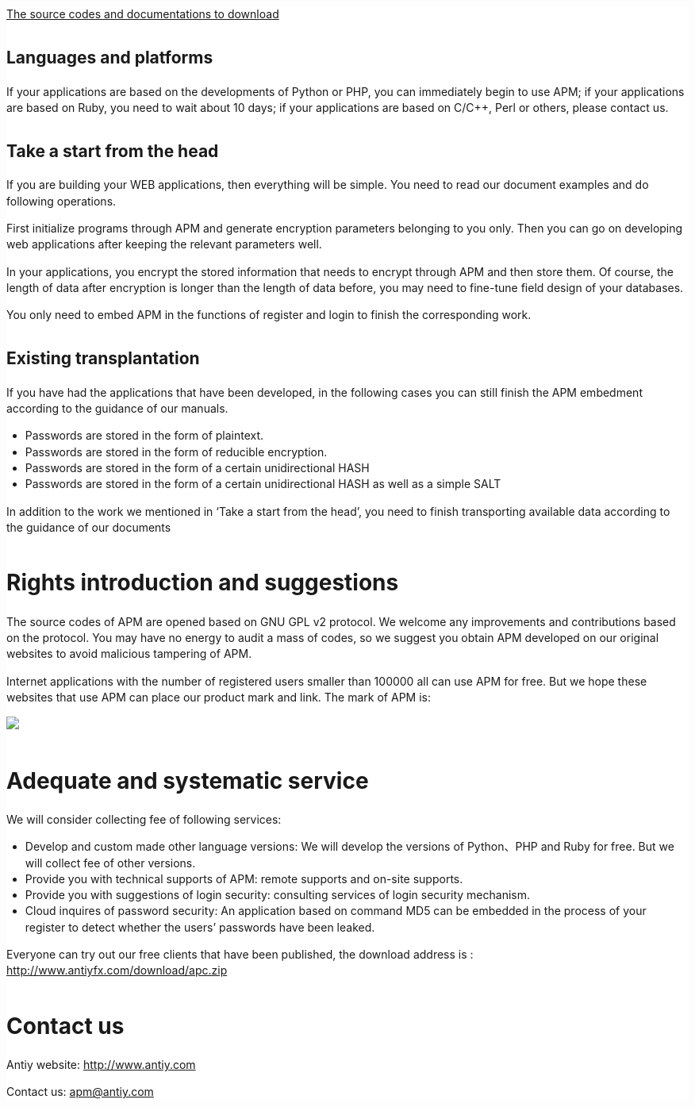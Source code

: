 [The source codes and documentations to download](http://code.google.com/p/password-mixer/downloads/list)

## Languages and platforms ##
If your applications are based on the developments of Python or PHP, you can immediately begin to use APM; if your applications are based on Ruby, you need to wait about 10 days; if your applications are based on C/C++, Perl or others, please contact us.
## Take a start from the head ##
If you are building your WEB applications, then everything will be simple. You need to read our document examples and do following operations.

First initialize programs through APM and generate encryption parameters belonging to you only. Then you can go on developing web applications after keeping the relevant parameters well.

In your applications, you encrypt the stored information that needs to encrypt through APM and then store them. Of course, the length of data after encryption is longer than the length of data before, you may need to fine-tune field design of your databases.

You only need to embed APM in the functions of register and login to finish the corresponding work.
## Existing transplantation ##
If you have had the applications that have been developed, in the following cases you can still finish the APM embedment according to the guidance of our manuals.
  * Passwords are stored in the form of plaintext.
  * Passwords are stored in the form of reducible encryption.
  * Passwords are stored in the form of a certain unidirectional HASH
  * Passwords are stored in the form of a certain unidirectional HASH as well as a simple SALT

In addition to the work we mentioned in ‘Take a start from the head’, you need to finish transporting available data according to the guidance of our documents
# **Rights introduction and suggestions** #
The source codes of APM are opened based on GNU GPL v2 protocol. We welcome any improvements and contributions based on the protocol. You may have no energy to audit a mass of codes, so we suggest you obtain APM developed on our original websites to avoid malicious tampering of APM.

Internet applications with the number of registered users smaller than 100000 all can use APM for free. But we hope these websites that use APM can place our product mark and link. The mark of APM is:

[![](http://www.antiy.net/opensource/apm/logo.png)](http://www.antiy.net/)

# Adequate and systematic service #
We will consider collecting fee of following services:
  * Develop and custom made other language versions: We will develop the versions of Python、PHP and Ruby for free. But we will collect fee of other versions.
  * Provide you with technical supports of APM: remote supports and on-site supports.
  * Provide you with suggestions of login security: consulting services of login security mechanism.
  * Cloud inquires of password security: An application based on command MD5 can be embedded in the process of your register to detect whether the users’ passwords have been leaked.

Everyone can try out our free clients that have been published, the download address is :
http://www.antiyfx.com/download/apc.zip
# **Contact us** #

Antiy website: http://www.antiy.com

Contact us: apm@antiy.com